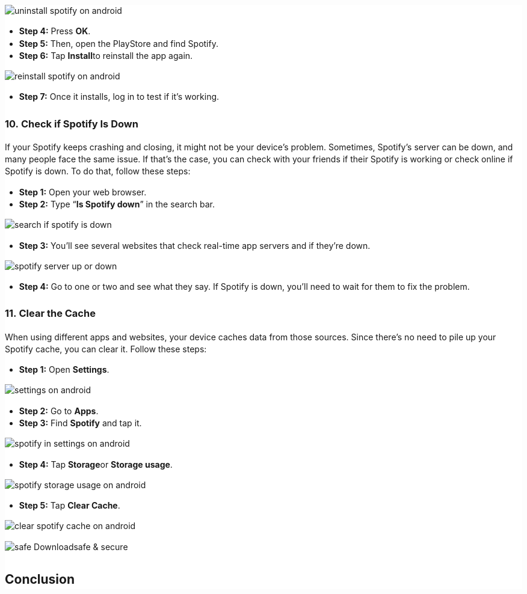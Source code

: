 ![uninstall spotify on android](https://images.wondershare.com/drfone/article/2023/06/spotify-keeps-crashing-18.jpg)

- **Step 4:** Press **OK**.
- **Step 5:** Then, open the PlayStore and find Spotify.
- **Step 6:** Tap **Install**to reinstall the app again.

![reinstall spotify on android](https://images.wondershare.com/drfone/article/2023/06/spotify-keeps-crashing-19.jpg)

- **Step 7:** Once it installs, log in to test if it’s working.

### 10. Check if Spotify Is Down

If your Spotify keeps crashing and closing, it might not be your device’s problem. Sometimes, Spotify’s server can be down, and many people face the same issue. If that’s the case, you can check with your friends if their Spotify is working or check online if Spotify is down. To do that, follow these steps:

- **Step 1:** Open your web browser.
- **Step 2:** Type “**Is Spotify down**” in the search bar.

![search if spotify is down](https://images.wondershare.com/drfone/article/2023/06/spotify-keeps-crashing-20.jpg)

- **Step 3:** You’ll see several websites that check real-time app servers and if they’re down.

![spotify server up or down](https://images.wondershare.com/drfone/article/2023/06/spotify-keeps-crashing-21.jpg)

- **Step 4:** Go to one or two and see what they say. If Spotify is down, you’ll need to wait for them to fix the problem.

### 11. Clear the Cache

When using different apps and websites, your device caches data from those sources. Since there’s no need to pile up your Spotify cache, you can clear it. Follow these steps:

- **Step 1:** Open **Settings**.

![settings on android](https://images.wondershare.com/drfone/article/2023/06/spotify-keeps-crashing-22.jpg)

- **Step 2:** Go to **Apps**.
- **Step 3:** Find **Spotify** and tap it.

![spotify in settings on android](https://images.wondershare.com/drfone/article/2023/06/spotify-keeps-crashing-23.jpg)

- **Step 4:** Tap **Storage**or **Storage usage**.

![spotify storage usage on android](https://images.wondershare.com/drfone/article/2023/06/spotify-keeps-crashing-24.jpg)

- **Step 5:** Tap **Clear Cache**.

![clear spotify cache on android](https://images.wondershare.com/drfone/article/2023/06/spotify-keeps-crashing-25.jpg)

![safe Download](https://images.wondershare.com/drfone/security.svg)safe & secure

## Conclusion
